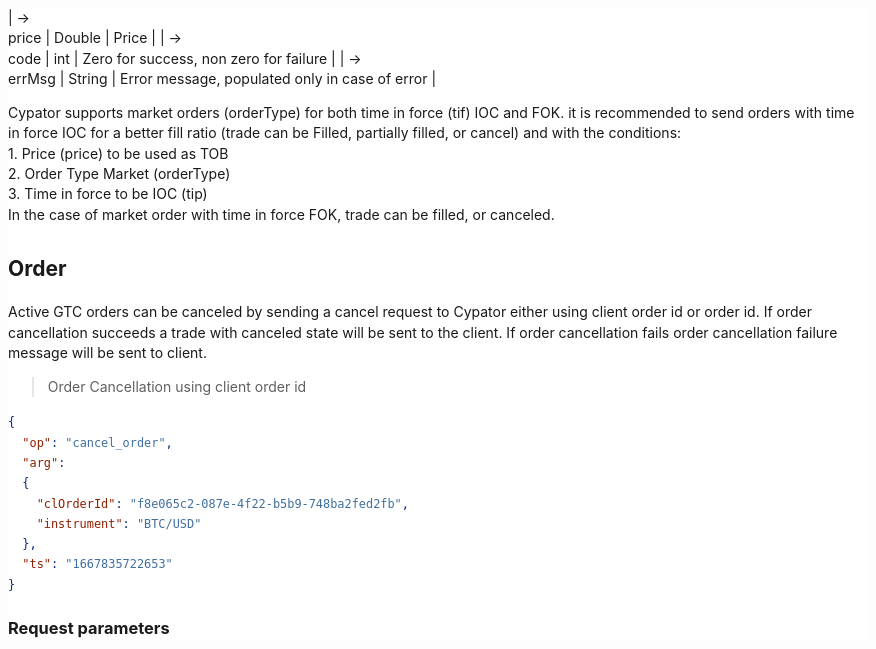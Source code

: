 | -> <br />price      | Double | Price                                                        |
| -> <br />code       | int    | Zero for success, non zero for failure                       |
| -> <br />errMsg     | String | Error message, populated only in case of error               |


<aside class="notice">
Cypator supports market orders (orderType) for both time in force (tif) IOC and FOK. it is recommended to send orders with time in force IOC for a better fill ratio (trade can be Filled, partially filled, or cancel) and with the conditions:<br/>
1. Price (price) to be used as TOB <br/>
2. Order Type Market (orderType) <br/>
3. Time in force to be IOC (tip)
<br/>
In the case of market order with time in force FOK, trade can be filled, or canceled.
</aside>

## Order

Active GTC orders can be canceled by sending a cancel request to Cypator either using client order id or order id. If 
order cancellation succeeds a trade with canceled state will be sent to the client. If order cancellation fails order cancellation failure message will be sent to client.

> Order Cancellation using client order id

```json
{
  "op": "cancel_order",
  "arg":
  {
    "clOrderId": "f8e065c2-087e-4f22-b5b9-748ba2fed2fb",
    "instrument": "BTC/USD"
  },
  "ts": "1667835722653"
}
```
### Request parameters
